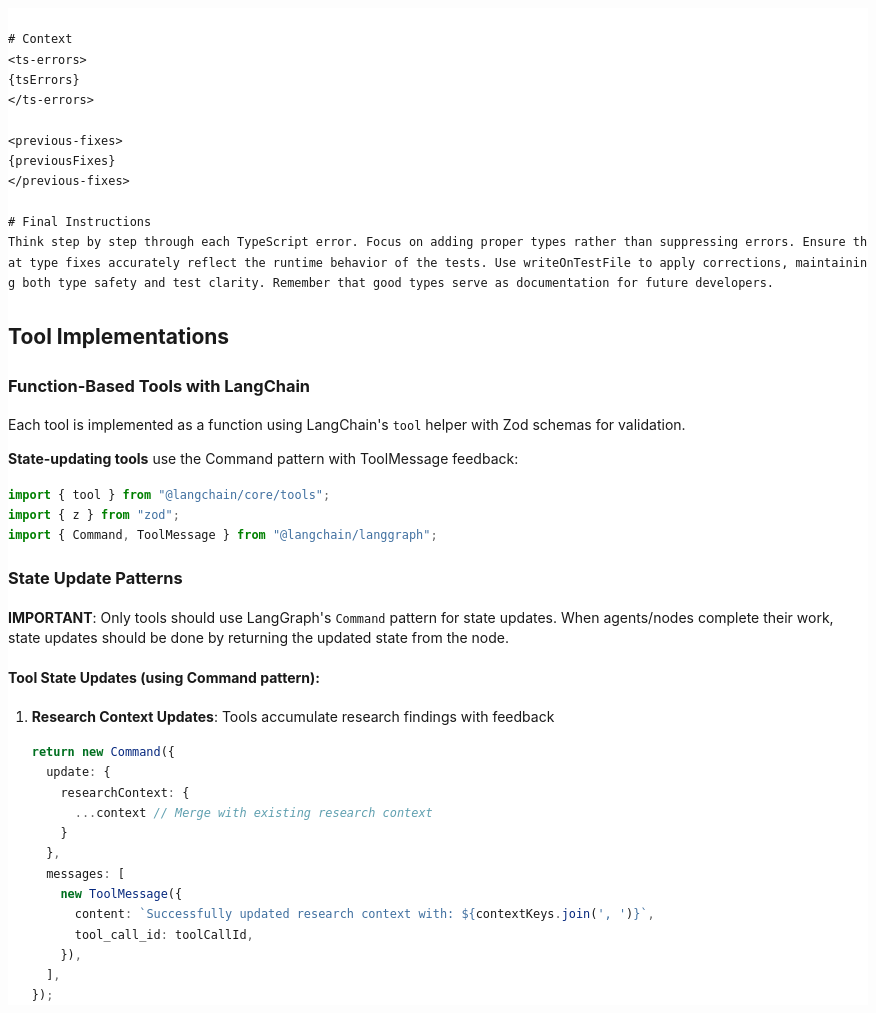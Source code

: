 ```

# Context
<ts-errors>
{tsErrors}
</ts-errors>

<previous-fixes>
{previousFixes}
</previous-fixes>

# Final Instructions
Think step by step through each TypeScript error. Focus on adding proper types rather than suppressing errors. Ensure that type fixes accurately reflect the runtime behavior of the tests. Use writeOnTestFile to apply corrections, maintaining both type safety and test clarity. Remember that good types serve as documentation for future developers.
```

## Tool Implementations

### Function-Based Tools with LangChain

Each tool is implemented as a function using LangChain's `tool` helper with Zod schemas for validation.

**State-updating tools** use the Command pattern with ToolMessage feedback:
```typescript
import { tool } from "@langchain/core/tools";
import { z } from "zod";
import { Command, ToolMessage } from "@langchain/langgraph";
```

### State Update Patterns

**IMPORTANT**: Only tools should use LangGraph's `Command` pattern for state updates. When agents/nodes complete their work, state updates should be done by returning the updated state from the node.

#### Tool State Updates (using Command pattern):

1. **Research Context Updates**: Tools accumulate research findings with feedback
   ```typescript
   return new Command({
     update: {
       researchContext: {
         ...context // Merge with existing research context
       }
     },
     messages: [
       new ToolMessage({
         content: `Successfully updated research context with: ${contextKeys.join(', ')}`,
         tool_call_id: toolCallId,
       }),
     ],
   });
   ```
